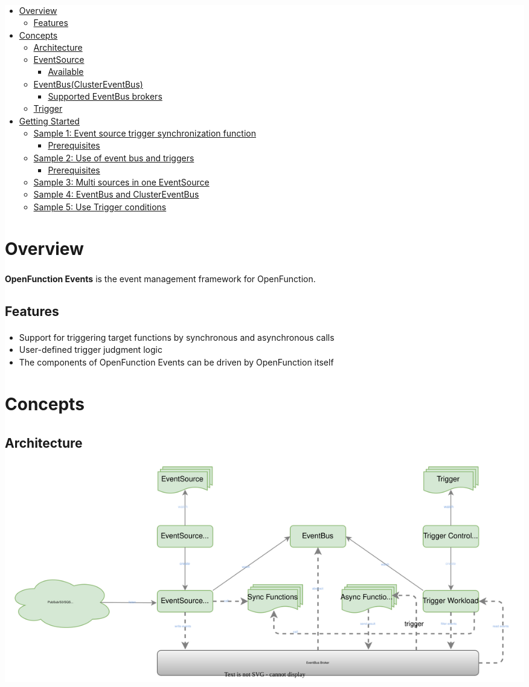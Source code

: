 - [Overview](#overview)
  - [Features](#features)
- [Concepts](#concepts)
  - [Architecture](#architecture)
  - [EventSource](#eventsource)
    - [Available](#available)
  - [EventBus(ClusterEventBus)](#eventbusclustereventbus)
    - [Supported EventBus brokers](#supported-eventbus-brokers)
  - [Trigger](#trigger)
- [Getting Started](#getting-started)
  - [Sample 1: Event source trigger synchronization function](#sample-1-event-source-trigger-synchronization-function)
    - [Prerequisites](#prerequisites)
  - [Sample 2: Use of event bus and triggers](#sample-2-use-of-event-bus-and-triggers)
    - [Prerequisites](#prerequisites-1)
  - [Sample 3: Multi sources in one EventSource](#sample-3-multi-sources-in-one-eventsource)
  - [Sample 4: EventBus and ClusterEventBus](#sample-4-eventbus-and-clustereventbus)
  - [Sample 5: Use Trigger conditions](#sample-5-use-trigger-conditions)

# Overview

**OpenFunction Events** is the event management framework for OpenFunction.

## Features

- Support for triggering target functions by synchronous and asynchronous calls
- User-defined trigger judgment logic
- The components of OpenFunction Events can be driven by OpenFunction itself

# Concepts

## Architecture

![openfunction events](../images/OpenFunction-events-architecture.svg)
